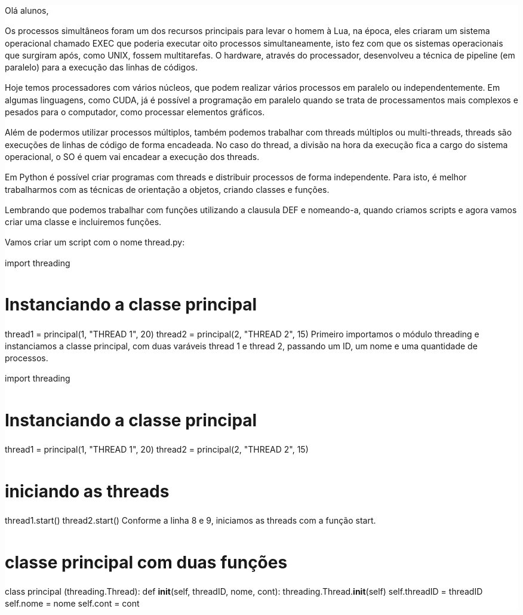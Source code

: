 Olá alunos,

Os processos simultâneos foram um dos recursos principais para levar o homem à Lua, na época, eles criaram um sistema operacional chamado EXEC que poderia 
executar oito processos simultaneamente, isto fez com que os sistemas operacionais que surgiram após, como UNIX, fossem multitarefas. O hardware, através do 
processador, desenvolveu a técnica de pipeline (em paralelo) para a execução das linhas de códigos.

Hoje temos processadores com vários núcleos, que podem realizar vários processos em paralelo ou independentemente. Em algumas linguagens, como CUDA,
 já é possível a programação em paralelo quando se trata de processamentos mais complexos e pesados para o computador, como processar elementos gráficos.

Além de podermos utilizar processos múltiplos, também podemos trabalhar com threads múltiplos ou multi-threads, threads são execuções de
 linhas de código de forma encadeada. No caso do thread, a divisão na hora da execução fica a cargo do sistema operacional, o SO é quem vai encadear
 a execução dos threads.

Em Python é possível criar programas com threads e distribuir processos de forma independente. Para isto, é melhor trabalharmos com as técnicas de 
orientação a objetos, criando classes e funções.

Lembrando que podemos trabalhar com funções utilizando a clausula DEF e nomeando-a, quando criamos scripts e agora vamos criar uma classe e incluiremos funções.

Vamos criar um script com o nome thread.py:

import threading
 
# Instanciando a classe principal
thread1 = principal(1, "THREAD 1", 20)
thread2 = principal(2, "THREAD 2", 15)
Primeiro importamos o módulo threading e instanciamos a classe principal, com duas varáveis thread 1 e thread 2, passando um ID, um nome e uma quantidade 
de processos.

import threading
 
# Instanciando a classe principal
thread1 = principal(1, "THREAD 1", 20)
thread2 = principal(2, "THREAD 2", 15)
 
# iniciando as threads
thread1.start()
thread2.start()
Conforme a linha 8 e 9, iniciamos as threads com a função start.

# classe principal com duas funções
class principal (threading.Thread):
    def __init__(self, threadID, nome, cont):
        threading.Thread.__init__(self)
        self.threadID = threadID
        self.nome = nome
        self.cont = cont
 